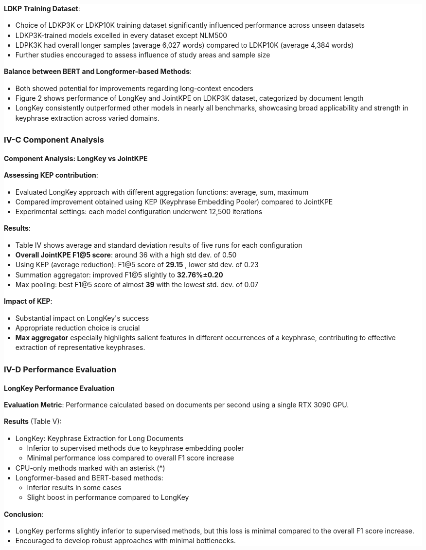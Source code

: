 **LDKP Training Dataset**:
- Choice of LDKP3K or LDKP10K training dataset significantly influenced performance across unseen datasets
- LDKP3K-trained models excelled in every dataset except NLM500
- LDPK3K had overall longer samples (average 6,027 words) compared to LDKP10K (average 4,384 words)
- Further studies encouraged to assess influence of study areas and sample size

**Balance between BERT and Longformer-based Methods**:
- Both showed potential for improvements regarding long-context encoders
- Figure 2 shows performance of LongKey and JointKPE on LDKP3K dataset, categorized by document length
- LongKey consistently outperformed other models in nearly all benchmarks, showcasing broad applicability and strength in keyphrase extraction across varied domains.

### IV-C Component Analysis

**Component Analysis: LongKey vs JointKPE**

**Assessing KEP contribution**:
- Evaluated LongKey approach with different aggregation functions: average, sum, maximum
- Compared improvement obtained using KEP (Keyphrase Embedding Pooler) compared to JointKPE
- Experimental settings: each model configuration underwent 12,500 iterations

**Results**:
- Table IV shows average and standard deviation results of five runs for each configuration
- **Overall JointKPE F1@5 score**: around 36 with a high std dev. of 0.50
- Using KEP (average reduction): F1@5 score of **29.15** , lower std dev. of 0.23
- Summation aggregator: improved F1@5 slightly to **32.76%±0.20**
- Max pooling: best F1@5 score of almost **39** with the lowest std. dev. of 0.07

**Impact of KEP**:
- Substantial impact on LongKey's success
- Appropriate reduction choice is crucial
- **Max aggregator** especially highlights salient features in different occurrences of a keyphrase, contributing to effective extraction of representative keyphrases.

### IV-D Performance Evaluation

**LongKey Performance Evaluation**

**Evaluation Metric**: Performance calculated based on documents per second using a single RTX 3090 GPU.

**Results** (Table V):
- LongKey: Keyphrase Extraction for Long Documents
    * Inferior to supervised methods due to keyphrase embedding pooler
    * Minimal performance loss compared to overall F1 score increase
- CPU-only methods marked with an asterisk (*)
- Longformer-based and BERT-based methods:
    * Inferior results in some cases
    * Slight boost in performance compared to LongKey

**Conclusion**:
- LongKey performs slightly inferior to supervised methods, but this loss is minimal compared to the overall F1 score increase.
- Encouraged to develop robust approaches with minimal bottlenecks.
